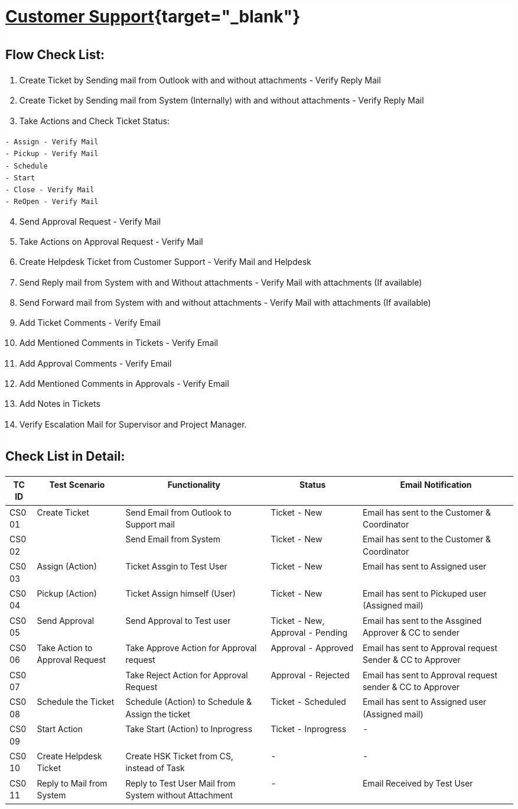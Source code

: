 # [Customer Support](https://afrithfts.github.io/Test-case-Documents/Customer%20Support%20Test%20Cases/Customer%20Support%20Testcases.xlsx){target="_blank"}

## Flow Check List:

  1. Create Ticket by Sending mail from Outlook with and without attachments - Verify Reply Mail

  2. Create Ticket by Sending mail from System (Internally) with and without attachments - Verify Reply Mail

  3. Take Actions and Check Ticket Status:

    - Assign - Verify Mail
    - Pickup - Verify Mail
    - Schedule
    - Start
    - Close - Verify Mail
    - ReOpen - Verify Mail

  4. Send Approval Request - Verify Mail

  5. Take Actions on Approval Request - Verify Mail

  6. Create Helpdesk Ticket from Customer Support - Verify Mail and Helpdesk

  7. Send Reply mail from System with and Without attachments - Verify Mail with attachments (If available)

  8. Send Forward mail from System with and without attachments - Verify Mail with attachments (If available)

  9. Add Ticket Comments - Verify Email

  10. Add Mentioned Comments in Tickets - Verify Email

  11. Add Approval Comments - Verify Email

  12. Add Mentioned Comments in Approvals - Verify Email

  13. Add Notes in Tickets

  14. Verify Escalation Mail for Supervisor and Project Manager.

## Check List in Detail:


| TC ID | Test Scenario | Functionality | Status | Email Notification |
| ----- | ------------- | ------------- | ------ | ------------ |
| CS001 | Create Ticket | Send Email from Outlook to Support mail | Ticket - New | Email has sent to the Customer & Coordinator |
| CS002 |  | Send Email from System | Ticket - New | Email has sent to the Customer & Coordinator |
| CS003 | Assign (Action) | Ticket Assgin to Test User | Ticket - New | Email has sent to Assigned user |
| CS004 | Pickup (Action) | Ticket Assign himself (User) | Ticket - New | Email has sent to Pickuped user (Assigned mail) |
| CS005 | Send Approval | Send Approval to Test user | Ticket - New, Approval - Pending | Email has sent to the Assgined Approver & CC to sender |
| CS006 | Take Action to Approval Request | Take Approve Action for Approval request | Approval - Approved | Email has sent to Approval request Sender & CC to Approver |
| CS007 |  | Take Reject Action for Approval Request | Approval - Rejected | Email has sent to Approval request sender & CC to Approver |
| CS008 | Schedule the Ticket | Schedule (Action) to Schedule & Assign the ticket | Ticket - Scheduled | Email has sent to Assigned user (Assigned mail) |
| CS009 | Start Action | Take Start (Action) to Inprogress | Ticket - Inprogress | - |
| CS010 | Create Helpdesk Ticket | Create HSK Ticket from CS, instead of Task | - | - |
| CS011 | Reply to Mail from System | Reply to Test User Mail from System without Attachment | - | Email Received by Test User |
